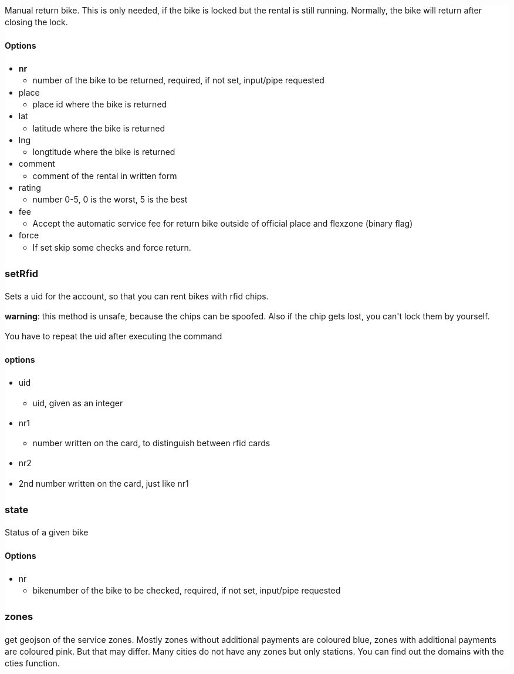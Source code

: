 Manual return bike. This is only needed, if the bike is locked but the rental is still running. Normally, the bike will return after closing the lock.

#### Options

* **nr**
    * number of the bike to be returned, required, if not set, input/pipe requested
* place
    * place id where the bike is returned
* lat
    * latitude where the bike is returned
* lng
    * longtitude where the bike is returned
* comment
    * comment of the rental in written form
* rating
    * number 0-5, 0 is the worst, 5 is the best
* fee
    * Accept the automatic service fee for return bike outside of official place and flexzone (binary flag)
* force
    * If set skip some checks and force return.

### setRfid

Sets a uid for the account, so that you can rent bikes with rfid chips.

**warning**: this method is unsafe, because the chips can be spoofed. Also if the chip gets lost, you can't lock them by yourself.

You have to repeat the uid after executing the command

#### options

* uid
    * uid, given as an integer
* nr1
    * number written on the card, to distinguish between rfid cards
* nr2

* 2nd number written on the card, just like nr1

### state

Status of a given bike

#### Options

* nr
    * bikenumber of the bike to be checked, required, if not set, input/pipe requested

### zones

get geojson of the service zones. Mostly zones without additional payments are coloured blue, zones with additional payments are coloured pink. But that may differ. Many cities do not have any zones but only stations. You can find out the domains with the cties function.

